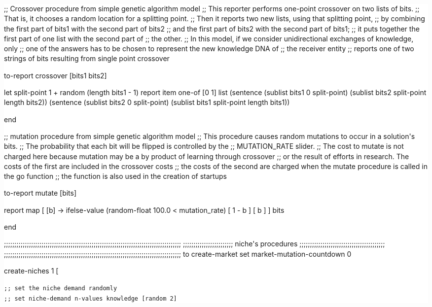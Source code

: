 ;; Crossover procedure from simple genetic algorithm model
;; This reporter performs one-point crossover on two lists of bits.
;; That is, it chooses a random location for a splitting point.
;; Then it reports two new lists, using that splitting point,
;; by combining the first part of bits1 with the second part of bits2
;; and the first part of bits2 with the second part of bits1;
;; it puts together the first part of one list with the second part of
;; the other.
;; In this model, if we consider unidirectional exchanges of knowledge, only
;; one of the answers has to be chosen to represent the new knowledge DNA of
;; the receiver entity
;; reports one of two strings of bits resulting from single point crossover

to-report crossover [bits1 bits2]

  let split-point 1 + random (length bits1 - 1)
  report item one-of [0 1]
    list (sentence (sublist bits1 0 split-point)
                   (sublist bits2 split-point length bits2))
         (sentence (sublist bits2 0 split-point)
                   (sublist bits1 split-point length bits1))

end

;; mutation procedure from simple genetic algorithm model
;; This procedure causes random mutations to occur in a solution's bits.
;; The probability that each bit will be flipped is controlled by the
;; MUTATION_RATE slider.
;; The cost to mutate is not charged here because mutation may be a by product of learning through crossover
;; or the result of efforts in research. The costs of the first are included in the crossover costs
;; the costs of the second are charged when the mutate procedure is called in the go function
;; the function is also used in the creation of startups

to-report mutate [bits]

   report map [ [b] -> ifelse-value (random-float 100.0 < mutation_rate) [
       1 - b
     ]
     [
       b
     ]
   ] bits

end

;;;;;;;;;;;;;;;;;;;;;;;;;;;;;;;;;;;;;;;;;;;;;;;;;;;;;;;;;;;;;;;;;;;;;;;;;;;;;;;;;;;;;
;;;;;;;;;;;;;;;;;;;;;;;; niche's procedures ;;;;;;;;;;;;;;;;;;;;;;;;;;;;;;;;;;;;;;;;;
;;;;;;;;;;;;;;;;;;;;;;;;;;;;;;;;;;;;;;;;;;;;;;;;;;;;;;;;;;;;;;;;;;;;;;;;;;;;;;;;;;;;;
to create-market
  set market-mutation-countdown 0

  create-niches 1 [

    ;; set the niche demand randomly
    ;; set niche-demand n-values knowledge [random 2]

